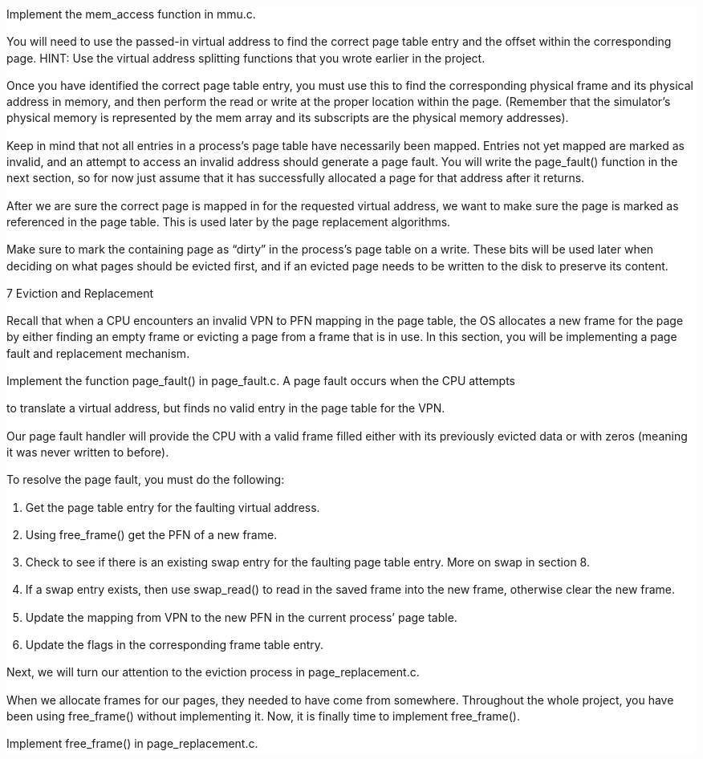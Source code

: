 Implement the mem_access function in mmu.c.

You will need to use the passed-in virtual address to find the correct page table entry and the offset within the corresponding page. HINT: Use the virtual address splitting functions that you wrote earlier in the project.

Once you have identified the correct page table entry, you must use this to find the corresponding physical frame and its physical address in memory, and then perform the read or write at the proper location within the page. (Remember that the simulator’s physical memory is represented by the mem array and its subscripts are the physical memory addresses).

Keep in mind that not all entries in a process’s page table have necessarily been mapped. Entries not yet mapped are marked as invalid, and an attempt to access an invalid address should generate a page fault. You will write the page_fault() function in the next section, so for now just assume that it has successfully allocated a page for that address after it returns.

After we are sure the correct page is mapped in for the requested virtual address, we want to make sure the page is marked as referenced in the page table. This is used later by the page replacement algorithms.

Make sure to mark the containing page as “dirty” in the process’s page table on a write. These bits will be used later when deciding on what pages should be evicted first, and if an evicted page needs to be written to the disk to preserve its content.

7 Eviction and Replacement

Recall that when a CPU encounters an invalid VPN to PFN mapping in the page table, the OS allocates a new frame for the page by either finding an empty frame or evicting a page from a frame that is in use. In this section, you will be implementing a page fault and replacement mechanism.

Implement the function page_fault() in page_fault.c. A page fault occurs when the CPU attempts

to translate a virtual address, but finds no valid entry in the page table for the VPN.

Our page fault handler will provide the CPU with a valid frame filled either with its previously evicted data or with zeros (meaning it was never written to before).

To resolve the page fault, you must do the following:

1. Get the page table entry for the faulting virtual address.

2. Using free_frame() get the PFN of a new frame.

3. Check to see if there is an existing swap entry for the faulting page table entry. More on swap in section 8.

4. If a swap entry exists, then use swap_read() to read in the saved frame into the new frame, otherwise clear the new frame.

5. Update the mapping from VPN to the new PFN in the current process’ page table.

6. Update the flags in the corresponding frame table entry.

Next, we will turn our attention to the eviction process in page_replacement.c.

When we allocate frames for our pages, they needed to have come from somewhere. Throughout the whole project, you have been using free_frame() without implementing it. Now, it is finally time to implement free_frame().

Implement free_frame() in page_replacement.c.
